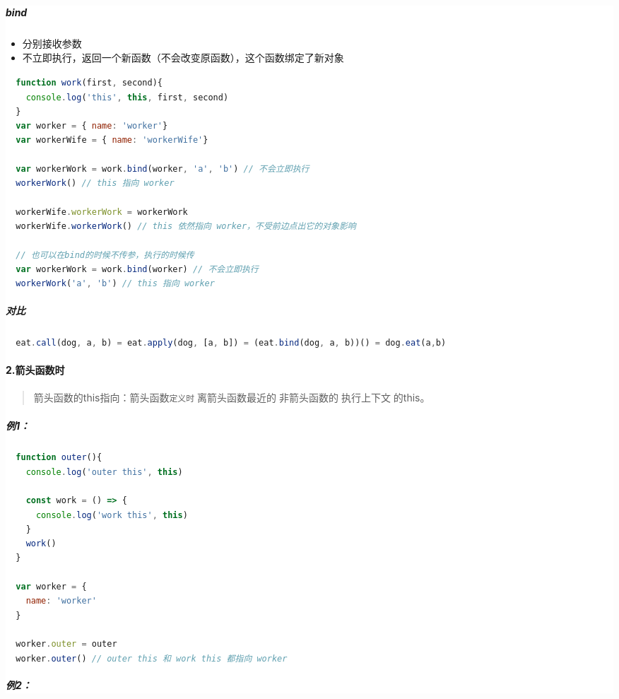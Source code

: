 ##### bind

- 分别接收参数
- 不立即执行，返回一个新函数（不会改变原函数），这个函数绑定了新对象

```javascript
  function work(first, second){
    console.log('this', this, first, second)
  }
  var worker = { name: 'worker'}
  var workerWife = { name: 'workerWife'}

  var workerWork = work.bind(worker, 'a', 'b') // 不会立即执行
  workerWork() // this 指向 worker
  
  workerWife.workerWork = workerWork
  workerWife.workerWork() // this 依然指向 worker，不受前边点出它的对象影响

  // 也可以在bind的时候不传参，执行的时候传
  var workerWork = work.bind(worker) // 不会立即执行
  workerWork('a', 'b') // this 指向 worker
```

##### 对比

```javascript
  eat.call(dog, a, b) = eat.apply(dog, [a, b]) = (eat.bind(dog, a, b))() = dog.eat(a,b)
```

#### 2.箭头函数时

> 箭头函数的this指向：箭头函数`定义时` 离箭头函数最近的 非箭头函数的 执行上下文 的this。

##### 例1：

```javascript
  function outer(){
    console.log('outer this', this)

    const work = () => {
      console.log('work this', this)
    }
    work()
  }

  var worker = {
    name: 'worker'
  }

  worker.outer = outer
  worker.outer() // outer this 和 work this 都指向 worker
```

##### 例2：
